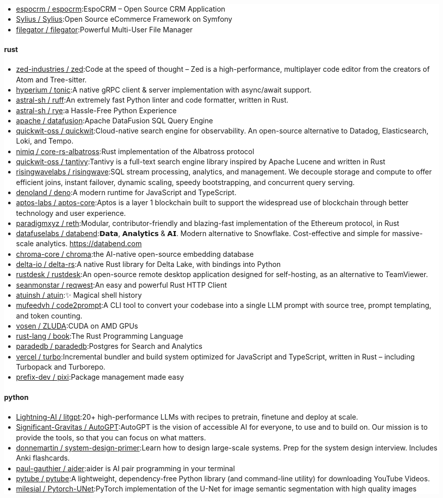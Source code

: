 * [espocrm / espocrm](https://github.com/espocrm/espocrm):EspoCRM – Open Source CRM Application
* [Sylius / Sylius](https://github.com/Sylius/Sylius):Open Source eCommerce Framework on Symfony
* [filegator / filegator](https://github.com/filegator/filegator):Powerful Multi-User File Manager

#### rust
* [zed-industries / zed](https://github.com/zed-industries/zed):Code at the speed of thought – Zed is a high-performance, multiplayer code editor from the creators of Atom and Tree-sitter.
* [hyperium / tonic](https://github.com/hyperium/tonic):A native gRPC client & server implementation with async/await support.
* [astral-sh / ruff](https://github.com/astral-sh/ruff):An extremely fast Python linter and code formatter, written in Rust.
* [astral-sh / rye](https://github.com/astral-sh/rye):a Hassle-Free Python Experience
* [apache / datafusion](https://github.com/apache/datafusion):Apache DataFusion SQL Query Engine
* [quickwit-oss / quickwit](https://github.com/quickwit-oss/quickwit):Cloud-native search engine for observability. An open-source alternative to Datadog, Elasticsearch, Loki, and Tempo.
* [nimiq / core-rs-albatross](https://github.com/nimiq/core-rs-albatross):Rust implementation of the Albatross protocol
* [quickwit-oss / tantivy](https://github.com/quickwit-oss/tantivy):Tantivy is a full-text search engine library inspired by Apache Lucene and written in Rust
* [risingwavelabs / risingwave](https://github.com/risingwavelabs/risingwave):SQL stream processing, analytics, and management. We decouple storage and compute to offer efficient joins, instant failover, dynamic scaling, speedy bootstrapping, and concurrent query serving.
* [denoland / deno](https://github.com/denoland/deno):A modern runtime for JavaScript and TypeScript.
* [aptos-labs / aptos-core](https://github.com/aptos-labs/aptos-core):Aptos is a layer 1 blockchain built to support the widespread use of blockchain through better technology and user experience.
* [paradigmxyz / reth](https://github.com/paradigmxyz/reth):Modular, contributor-friendly and blazing-fast implementation of the Ethereum protocol, in Rust
* [datafuselabs / databend](https://github.com/datafuselabs/databend):𝗗𝗮𝘁𝗮, 𝗔𝗻𝗮𝗹𝘆𝘁𝗶𝗰𝘀 & 𝗔𝗜. Modern alternative to Snowflake. Cost-effective and simple for massive-scale analytics. https://databend.com
* [chroma-core / chroma](https://github.com/chroma-core/chroma):the AI-native open-source embedding database
* [delta-io / delta-rs](https://github.com/delta-io/delta-rs):A native Rust library for Delta Lake, with bindings into Python
* [rustdesk / rustdesk](https://github.com/rustdesk/rustdesk):An open-source remote desktop application designed for self-hosting, as an alternative to TeamViewer.
* [seanmonstar / reqwest](https://github.com/seanmonstar/reqwest):An easy and powerful Rust HTTP Client
* [atuinsh / atuin](https://github.com/atuinsh/atuin):✨ Magical shell history
* [mufeedvh / code2prompt](https://github.com/mufeedvh/code2prompt):A CLI tool to convert your codebase into a single LLM prompt with source tree, prompt templating, and token counting.
* [vosen / ZLUDA](https://github.com/vosen/ZLUDA):CUDA on AMD GPUs
* [rust-lang / book](https://github.com/rust-lang/book):The Rust Programming Language
* [paradedb / paradedb](https://github.com/paradedb/paradedb):Postgres for Search and Analytics
* [vercel / turbo](https://github.com/vercel/turbo):Incremental bundler and build system optimized for JavaScript and TypeScript, written in Rust – including Turbopack and Turborepo.
* [prefix-dev / pixi](https://github.com/prefix-dev/pixi):Package management made easy

#### python
* [Lightning-AI / litgpt](https://github.com/Lightning-AI/litgpt):20+ high-performance LLMs with recipes to pretrain, finetune and deploy at scale.
* [Significant-Gravitas / AutoGPT](https://github.com/Significant-Gravitas/AutoGPT):AutoGPT is the vision of accessible AI for everyone, to use and to build on. Our mission is to provide the tools, so that you can focus on what matters.
* [donnemartin / system-design-primer](https://github.com/donnemartin/system-design-primer):Learn how to design large-scale systems. Prep for the system design interview. Includes Anki flashcards.
* [paul-gauthier / aider](https://github.com/paul-gauthier/aider):aider is AI pair programming in your terminal
* [pytube / pytube](https://github.com/pytube/pytube):A lightweight, dependency-free Python library (and command-line utility) for downloading YouTube Videos.
* [milesial / Pytorch-UNet](https://github.com/milesial/Pytorch-UNet):PyTorch implementation of the U-Net for image semantic segmentation with high quality images